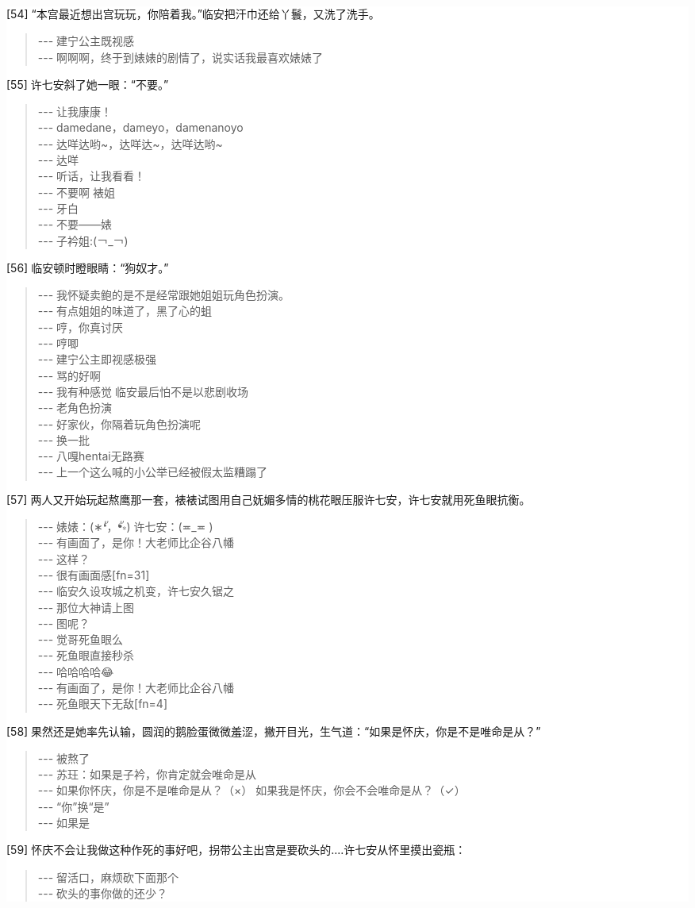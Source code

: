 [54] “本宫最近想出宫玩玩，你陪着我。”临安把汗巾还给丫鬟，又洗了洗手。
>--- 建宁公主既视感<br>
>--- 啊啊啊，终于到婊婊的剧情了，说实话我最喜欢婊婊了<br>

[55] 许七安斜了她一眼：“不要。”
>--- 让我康康！<br>
>--- damedane，dameyo，damenanoyo<br>
>--- 达咩达哟~，达咩达~，达咩达哟~<br>
>--- 达咩<br>
>--- 听话，让我看看！<br>
>--- 不要啊 裱姐<br>
>--- 牙白<br>
>--- 不要——婊<br>
>--- 子衿姐:(￢_￢)<br>

[56] 临安顿时瞪眼睛：“狗奴才。”
>--- 我怀疑卖鲍的是不是经常跟她姐姐玩角色扮演。<br>
>--- 有点姐姐的味道了，黑了心的蛆<br>
>--- 哼，你真讨厌<br>
>--- 哼唧<br>
>--- 建宁公主即视感极强<br>
>--- 骂的好啊<br>
>--- 我有种感觉  临安最后怕不是以悲剧收场<br>
>--- 老角色扮演<br>
>--- 好家伙，你隔着玩角色扮演呢<br>
>--- 换一批<br>
>--- 八嘎hentai无路赛<br>
>--- 上一个这么喊的小公举已经被假太监糟蹋了<br>

[57] 两人又开始玩起熬鹰那一套，裱裱试图用自己妩媚多情的桃花眼压服许七安，许七安就用死鱼眼抗衡。
>--- 婊婊：(∗❛ั，❛ั∗)
许七安：(≖_≖ )<br>
>--- 有画面了，是你！大老师比企谷八幡<br>
>--- 这样？<br>
>--- 很有画面感[fn=31]<br>
>--- 临安久设攻城之机变，许七安久锯之<br>
>--- 那位大神请上图<br>
>--- 图呢？<br>
>--- 觉哥死鱼眼么<br>
>--- 死鱼眼直接秒杀<br>
>--- 哈哈哈哈😂<br>
>--- 有画面了，是你！大老师比企谷八幡<br>
>--- 死鱼眼天下无敌[fn=4]<br>

[58] 果然还是她率先认输，圆润的鹅脸蛋微微羞涩，撇开目光，生气道：“如果是怀庆，你是不是唯命是从？”
>--- 被熬了<br>
>--- 苏玨：如果是子衿，你肯定就会唯命是从<br>
>--- 如果你怀庆，你是不是唯命是从？（×）
如果我是怀庆，你会不会唯命是从？（✓）<br>
>--- “你”换“是”<br>
>--- 如果是<br>

[59] 怀庆不会让我做这种作死的事好吧，拐带公主出宫是要砍头的....许七安从怀里摸出瓷瓶：
>--- 留活口，麻烦砍下面那个<br>
>--- 砍头的事你做的还少？<br>
